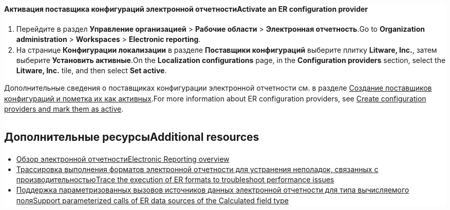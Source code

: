 #### <a name="activate-an-er-configuration-provider"></a><a id="ActivateAddedProvider"></a><span data-ttu-id="20703-295">Активация поставщика конфигураций электронной отчетности</span><span class="sxs-lookup"><span data-stu-id="20703-295">Activate an ER configuration provider</span></span>

1. <span data-ttu-id="20703-296">Перейдите в раздел **Управление организацией** \> **Рабочие области** \> **Электронная отчетность**.</span><span class="sxs-lookup"><span data-stu-id="20703-296">Go to **Organization administration** \> **Workspaces** \> **Electronic reporting**.</span></span>
2. <span data-ttu-id="20703-297">На странице **Конфигурации локализации** в разделе **Поставщики конфигураций** выберите плитку **Litware, Inc.**, затем выберите **Установить активные**.</span><span class="sxs-lookup"><span data-stu-id="20703-297">On the **Localization configurations** page, in the **Configuration providers** section, select the **Litware, Inc.** tile, and then select **Set active**.</span></span>

<span data-ttu-id="20703-298">Дополнительные сведения о поставщиках конфигурации электронной отчетности см. в разделе [Создание поставщиков конфигураций и пометка их как активных](tasks/er-configuration-provider-mark-it-active-2016-11.md).</span><span class="sxs-lookup"><span data-stu-id="20703-298">For more information about ER configuration providers, see [Create configuration providers and mark them as active](tasks/er-configuration-provider-mark-it-active-2016-11.md).</span></span>

## <a name="additional-resources"></a><span data-ttu-id="20703-299">Дополнительные ресурсы</span><span class="sxs-lookup"><span data-stu-id="20703-299">Additional resources</span></span>

- [<span data-ttu-id="20703-300">Обзор электронной отчетности</span><span class="sxs-lookup"><span data-stu-id="20703-300">Electronic Reporting overview</span></span>](general-electronic-reporting.md)
- [<span data-ttu-id="20703-301">Трассировка выполнения форматов электронной отчетности для устранения неполадок, связанных с производительностью</span><span class="sxs-lookup"><span data-stu-id="20703-301">Trace the execution of ER formats to troubleshoot performance issues</span></span>](trace-execution-er-troubleshoot-perf.md)
- [<span data-ttu-id="20703-302">Поддержка параметризованных вызовов источников данных электронной отчетности для типа вычисляемого поля</span><span class="sxs-lookup"><span data-stu-id="20703-302">Support parameterized calls of ER data sources of the Calculated field type</span></span>](er-calculated-field-type.md)
